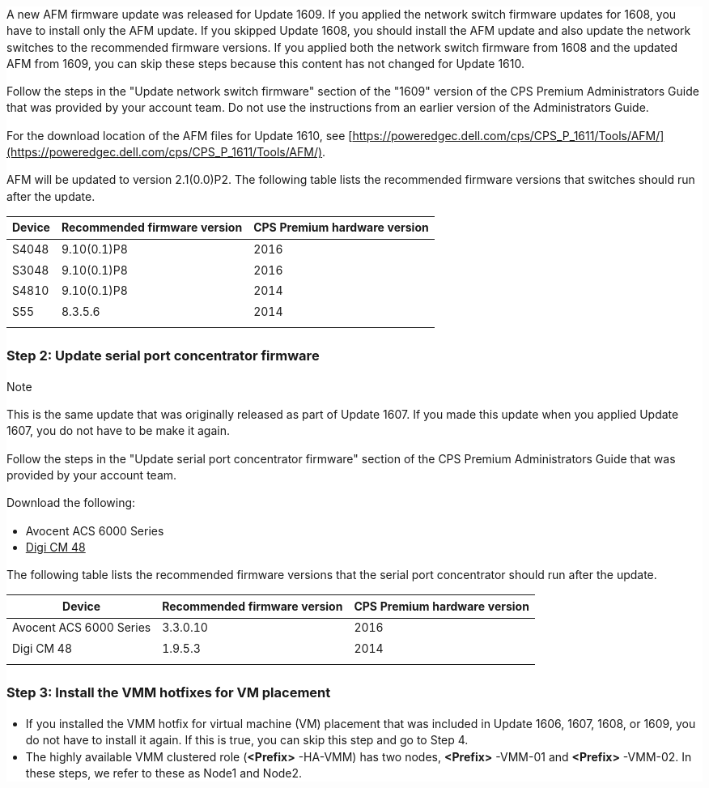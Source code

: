 A new AFM firmware update was released for Update 1609. If you applied the network switch firmware updates for 1608, you have to install only the AFM update. If you skipped Update 1608, you should install the AFM update and also update the network switches to the recommended firmware versions. If you applied both the network switch firmware from 1608 and the updated AFM from 1609, you can skip these steps because this content has not changed for Update 1610.

Follow the steps in the "Update network switch firmware" section of the "1609" version of the CPS Premium Administrators Guide that was provided by your account team. Do not use the instructions from an earlier version of the Administrators Guide.

For the download location of the AFM files for Update 1610, see [https://poweredgec.dell.com/cps/CPS_P_1611/Tools/AFM/](https://poweredgec.dell.com/cps/CPS_P_1611/Tools/AFM/).

AFM will be updated to version 2.1(0.0)P2. The following table lists the recommended firmware versions that switches should run after the update.

|Device|Recommended firmware version|CPS Premium hardware version|
|---|---|---|
|S4048|9.10(0.1)P8|2016|
|S3048|9.10(0.1)P8|2016|
|S4810|9.10(0.1)P8|2014|
|S55|8.3.5.6|2014|
||||

### Step 2: Update serial port concentrator firmware

> [!NOTE]
> This is the same update that was originally released as part of Update 1607. If you made this update when you applied Update 1607, you do not have to be make it again.

Follow the steps in the "Update serial port concentrator firmware" section of the CPS Premium Administrators Guide that was provided by your account team.

Download the following:

- Avocent ACS 6000 Series
- [Digi CM 48](https://ftp1.digi.com/support/firmware/80007070_u.bin) 

The following table lists the recommended firmware versions that the serial port concentrator should run after the update.

|Device|Recommended firmware version|CPS Premium hardware version|
|---|---|---|
|Avocent ACS 6000 Series|3.3.0.10|2016|
|Digi CM 48|1.9.5.3|2014|
||||

### Step 3: Install the VMM hotfixes for VM placement

- If you installed the VMM hotfix for virtual machine (VM) placement that was included in Update 1606, 1607, 1608, or 1609, you do not have to install it again. If this is true, you can skip this step and go to Step 4.
- The highly available VMM clustered role (**\<Prefix>** -HA-VMM) has two nodes, **\<Prefix>** -VMM-01 and **\<Prefix>** -VMM-02. In these steps, we refer to these as Node1 and Node2.
